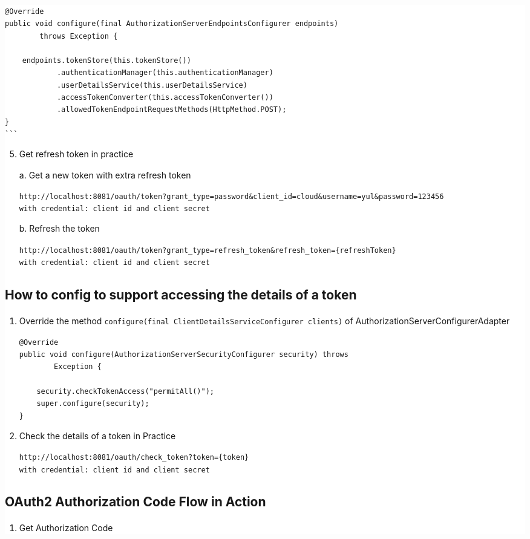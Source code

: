     @Override
    public void configure(final AuthorizationServerEndpointsConfigurer endpoints)
            throws Exception {

        endpoints.tokenStore(this.tokenStore())
                .authenticationManager(this.authenticationManager)
                .userDetailsService(this.userDetailsService)
                .accessTokenConverter(this.accessTokenConverter())
                .allowedTokenEndpointRequestMethods(HttpMethod.POST);
    }
    ```
    
5.  Get refresh token in practice

    a. Get a new token with extra refresh token
    
    ``` 
    http://localhost:8081/oauth/token?grant_type=password&client_id=cloud&username=yul&password=123456
    with credential: client id and client secret
    ```

    b. Refresh the token
    
    ``` 
    http://localhost:8081/oauth/token?grant_type=refresh_token&refresh_token={refreshToken}
    with credential: client id and client secret
    ```

## How to config to support accessing the details of a token 

1.  Override the method 
    ``` configure(final ClientDetailsServiceConfigurer clients) ```
    of AuthorizationServerConfigurerAdapter
    
    ```  
    @Override
    public void configure(AuthorizationServerSecurityConfigurer security) throws
            Exception {

        security.checkTokenAccess("permitAll()");
        super.configure(security);
    }
    ```

2.  Check the details of a token in Practice

    ``` 
    http://localhost:8081/oauth/check_token?token={token}
    with credential: client id and client secret
    ```

## OAuth2 Authorization Code Flow in Action

1.  Get Authorization Code
